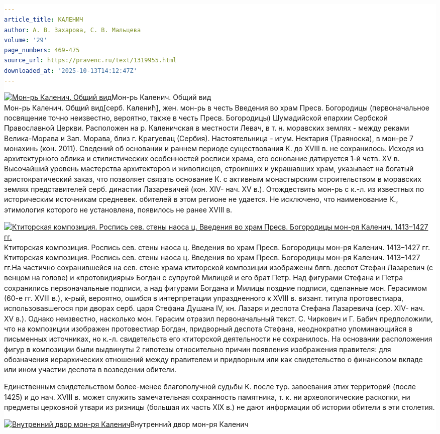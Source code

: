 ```yaml
---
article_title: КАЛЕНИЧ
author: А. В. Захарова, С. В. Мальцева
volume: '29'
page_numbers: 469-475
source_url: https://pravenc.ru/text/1319955.html
downloaded_at: '2025-10-13T14:12:47Z'
---
```


[![Мон-рь Каленич. Общий вид](https://pravenc.ru/data/2012/09/11/1233263870/i200.jpg "Кликните для увеличения картинки")](https://pravenc.ru/data/2012/09/11/1233263870/i400.jpg)Мон-рь Каленич. Общий вид  
Мон-рь Каленич. Общий вид[серб. Каленић], жен. мон-рь в честь Введения во храм Пресв. Богородицы (первоначальное посвящение точно неизвестно, вероятно, также в честь Пресв. Богородицы) Шумадийской епархии Сербской Православной Церкви. Расположен на р. Каленичская в местности Левач, в т. н. моравских землях - между реками Велика-Морава и Зап. Морава, близ г. Крагуевац (Сербия). Настоятельница - игум. Нектария (Траяноска), в мон-ре 7 монахинь (кон. 2011). Сведений об основании и раннем периоде существования К. до XVIII в. не сохранилось. Исходя из архитектурного облика и стилистических особенностей росписи храма, его основание датируется 1-й четв. XV в. Высочайший уровень мастерства архитекторов и живописцев, строивших и украшавших храм, указывает на богатый аристократический заказ, что позволяет связать основание К. с активным монастырским строительством в моравских землях представителей серб. династии Лазаревичей (кон. XIV- нач. XV в.). Отождествить мон-рь с к.-л. из известных по историческим источникам средневек. обителей в этом регионе не удается. Не исключено, что наименование К., этимология которого не установлена, появилось не ранее XVIII в.

[![Ктиторская композиция. Роспись сев. стены наоса ц. Введения во храм Пресв. Богородицы мон-ря Каленич. 1413–1427 гг.](https://pravenc.ru/data/2012/09/11/1233265362/i200.jpg "Кликните для увеличения картинки")](https://pravenc.ru/data/2012/09/11/1233265362/i400.jpg)Ктиторская композиция. Роспись сев. стены наоса ц. Введения во храм Пресв. Богородицы мон-ря Каленич. 1413–1427 гг.  
Ктиторская композиция. Роспись сев. стены наоса ц. Введения во храм Пресв. Богородицы мон-ря Каленич. 1413–1427 гг.На частично сохранившейся на сев. стене храма ктиторской композиции изображены блгв. деспот [Стефан Лазаревич](<https://pravenc.ru/text/Стефан Лазаревич.html>) (с венцом на голове) и «протовидияры» Богдан с супругой Милицей и его брат Петр. Над фигурами Стефана и Петра сохранились первоначальные подписи, а над фигурами Богдана и Милицы поздние подписи, сделанные мон. Герасимом (60-е гг. XVIII в.), к-рый, вероятно, ошибся в интерпретации упраздненного к XVIII в. визант. титула протовестиара, использовавшегося при дворах серб. царя Стефана Душана IV, кн. Лазаря и деспота Стефана Лазаревича (сер. XIV- нач. XV в.). Однако неизвестно, насколько мон. Герасим отразил первоначальный текст. С. Чиркович и Г. Бабич предположили, что на композиции изображен протовестиар Богдан, придворный деспота Стефана, неоднократно упоминающийся в письменных источниках, но к.-л. свидетельств его ктиторской деятельности не сохранилось. На основании расположения фигур в композиции были выдвинуты 2 гипотезы относительно причин появления изображения правителя: для обозначения иерархических отношений между правителем и придворным или как свидетельство о финансовом вкладе или ином участии деспота в возведении обители.

Единственным свидетельством более-менее благополучной судьбы К. после тур. завоевания этих территорий (после 1425) и до нач. XVIII в. может служить замечательная сохранность памятника, т. к. ни археологические раскопки, ни предметы церковной утвари из ризницы (большая их часть XIX в.) не дают информации об истории обители в эти столетия.

[![Внутренний двор мон-ря Каленич](https://pravenc.ru/data/2012/09/11/1233265311/i200.jpg "Кликните для увеличения картинки")](https://pravenc.ru/data/2012/09/11/1233265311/i400.jpg)Внутренний двор мон-ря Каленич  